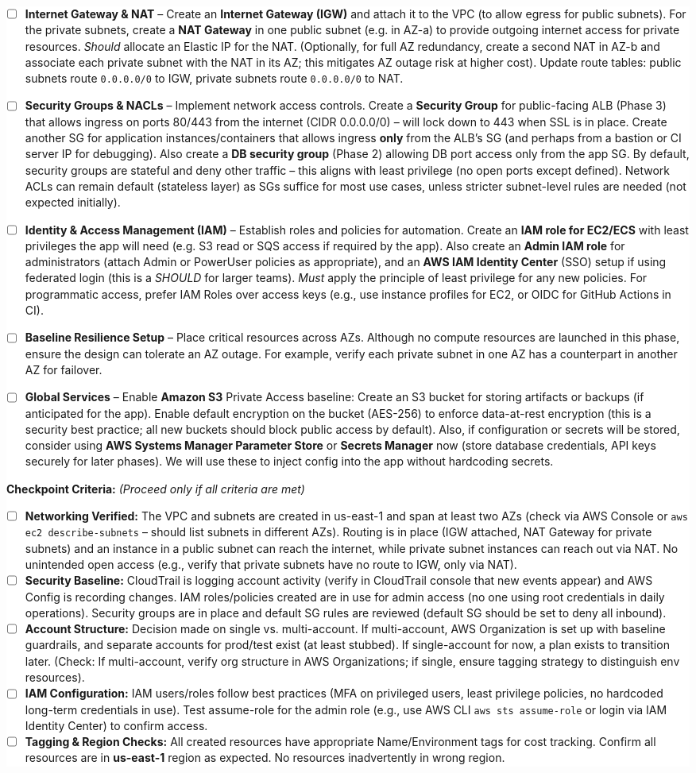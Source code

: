 * [ ] **Internet Gateway & NAT** – Create an **Internet Gateway (IGW)** and attach it to the VPC (to allow egress for public subnets). For the private subnets, create a **NAT Gateway** in one public subnet (e.g. in AZ-a) to provide outgoing internet access for private resources. *Should* allocate an Elastic IP for the NAT. (Optionally, for full AZ redundancy, create a second NAT in AZ-b and associate each private subnet with the NAT in its AZ; this mitigates AZ outage risk at higher cost). Update route tables: public subnets route `0.0.0.0/0` to IGW, private subnets route `0.0.0.0/0` to NAT.

* [ ] **Security Groups & NACLs** – Implement network access controls. Create a **Security Group** for public-facing ALB (Phase 3) that allows ingress on ports 80/443 from the internet (CIDR 0.0.0.0/0) – will lock down to 443 when SSL is in place. Create another SG for application instances/containers that allows ingress **only** from the ALB’s SG (and perhaps from a bastion or CI server IP for debugging). Also create a **DB security group** (Phase 2) allowing DB port access only from the app SG. By default, security groups are stateful and deny other traffic – this aligns with least privilege (no open ports except defined). Network ACLs can remain default (stateless layer) as SGs suffice for most use cases, unless stricter subnet-level rules are needed (not expected initially).

* [ ] **Identity & Access Management (IAM)** – Establish roles and policies for automation. Create an **IAM role for EC2/ECS** with least privileges the app will need (e.g. S3 read or SQS access if required by the app). Also create an **Admin IAM role** for administrators (attach Admin or PowerUser policies as appropriate), and an **AWS IAM Identity Center** (SSO) setup if using federated login (this is a *SHOULD* for larger teams). *Must* apply the principle of least privilege for any new policies. For programmatic access, prefer IAM Roles over access keys (e.g., use instance profiles for EC2, or OIDC for GitHub Actions in CI).

* [ ] **Baseline Resilience Setup** – Place critical resources across AZs. Although no compute resources are launched in this phase, ensure the design can tolerate an AZ outage. For example, verify each private subnet in one AZ has a counterpart in another AZ for failover.

* [ ] **Global Services** – Enable **Amazon S3** Private Access baseline: Create an S3 bucket for storing artifacts or backups (if anticipated for the app). Enable default encryption on the bucket (AES-256) to enforce data-at-rest encryption (this is a security best practice; all new buckets should block public access by default). Also, if configuration or secrets will be stored, consider using **AWS Systems Manager Parameter Store** or **Secrets Manager** now (store database credentials, API keys securely for later phases). We will use these to inject config into the app without hardcoding secrets.

**Checkpoint Criteria:** *(Proceed only if all criteria are met)*

* [ ] **Networking Verified:** The VPC and subnets are created in us-east-1 and span at least two AZs (check via AWS Console or `aws ec2 describe-subnets` – should list subnets in different AZs). Routing is in place (IGW attached, NAT Gateway for private subnets) and an instance in a public subnet can reach the internet, while private subnet instances can reach out via NAT. No unintended open access (e.g., verify that private subnets have no route to IGW, only via NAT).
* [ ] **Security Baseline:** CloudTrail is logging account activity (verify in CloudTrail console that new events appear) and AWS Config is recording changes. IAM roles/policies created are in use for admin access (no one using root credentials in daily operations). Security groups are in place and default SG rules are reviewed (default SG should be set to deny all inbound).
* [ ] **Account Structure:** Decision made on single vs. multi-account. If multi-account, AWS Organization is set up with baseline guardrails, and separate accounts for prod/test exist (at least stubbed). If single-account for now, a plan exists to transition later. (Check: If multi-account, verify org structure in AWS Organizations; if single, ensure tagging strategy to distinguish env resources).
* [ ] **IAM Configuration:** IAM users/roles follow best practices (MFA on privileged users, least privilege policies, no hardcoded long-term credentials in use). Test assume-role for the admin role (e.g., use AWS CLI `aws sts assume-role` or login via IAM Identity Center) to confirm access.
* [ ] **Tagging & Region Checks:** All created resources have appropriate Name/Environment tags for cost tracking. Confirm all resources are in **us-east-1** region as expected. No resources inadvertently in wrong region.
